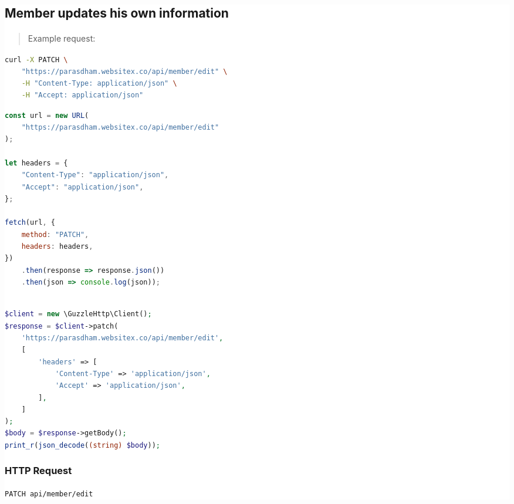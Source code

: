 



## Member updates his own information

> Example request:

```bash
curl -X PATCH \
    "https://parasdham.websitex.co/api/member/edit" \
    -H "Content-Type: application/json" \
    -H "Accept: application/json"
```

```javascript
const url = new URL(
    "https://parasdham.websitex.co/api/member/edit"
);

let headers = {
    "Content-Type": "application/json",
    "Accept": "application/json",
};

fetch(url, {
    method: "PATCH",
    headers: headers,
})
    .then(response => response.json())
    .then(json => console.log(json));
```

```php

$client = new \GuzzleHttp\Client();
$response = $client->patch(
    'https://parasdham.websitex.co/api/member/edit',
    [
        'headers' => [
            'Content-Type' => 'application/json',
            'Accept' => 'application/json',
        ],
    ]
);
$body = $response->getBody();
print_r(json_decode((string) $body));
```



### HTTP Request
`PATCH api/member/edit`



